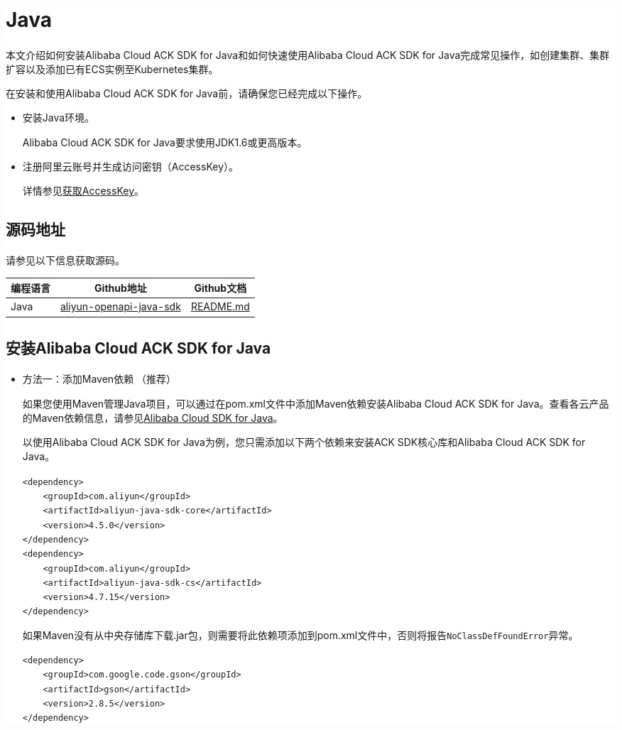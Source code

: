 # Java

本文介绍如何安装Alibaba Cloud ACK SDK for Java和如何快速使用Alibaba Cloud ACK SDK for Java完成常见操作，如创建集群、集群扩容以及添加已有ECS实例至Kubernetes集群。

在安装和使用Alibaba Cloud ACK SDK for Java前，请确保您已经完成以下操作。

-   安装Java环境。

    Alibaba Cloud ACK SDK for Java要求使用JDK1.6或更高版本。

-   注册阿里云账号并生成访问密钥（AccessKey）。

    详情参见[获取AccessKey]()。


## 源码地址

请参见以下信息获取源码。

|编程语言|Github地址|Github文档|
|----|--------|--------|
|Java|[aliyun-openapi-java-sdk](https://github.com/aliyun/aliyun-openapi-java-sdk/tree/master/aliyun-java-sdk-cs)|[README.md](https://github.com/aliyun/aliyun-openapi-java-sdk/blob/master/README.md)|

## 安装Alibaba Cloud ACK SDK for Java

-   方法一：添加Maven依赖 （推荐）

    如果您使用Maven管理Java项目，可以通过在pom.xml文件中添加Maven依赖安装Alibaba Cloud ACK SDK for Java。查看各云产品的Maven依赖信息，请参见[Alibaba Cloud SDK for Java](https://open.aliyun.com/sdk)。

    以使用Alibaba Cloud ACK SDK for Java为例，您只需添加以下两个依赖来安装ACK SDK核心库和Alibaba Cloud ACK SDK for Java。

    ```
    <dependency>
        <groupId>com.aliyun</groupId>
        <artifactId>aliyun-java-sdk-core</artifactId>
        <version>4.5.0</version>
    </dependency>
    <dependency>
        <groupId>com.aliyun</groupId>
        <artifactId>aliyun-java-sdk-cs</artifactId>
        <version>4.7.15</version>
    </dependency>
    ```

    如果Maven没有从中央存储库下载.jar包，则需要将此依赖项添加到pom.xml文件中，否则将报告`NoClassDefFoundError`异常。

    ```
    <dependency>
        <groupId>com.google.code.gson</groupId>
        <artifactId>gson</artifactId>
        <version>2.8.5</version>
    </dependency>
    ```
